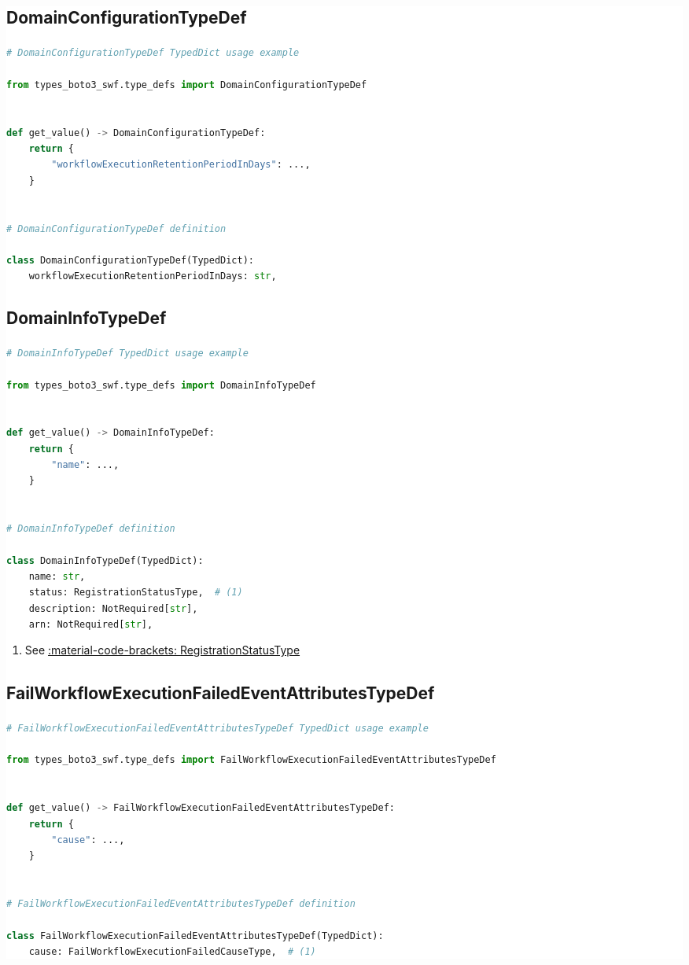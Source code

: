 
## DomainConfigurationTypeDef

```python
# DomainConfigurationTypeDef TypedDict usage example

from types_boto3_swf.type_defs import DomainConfigurationTypeDef


def get_value() -> DomainConfigurationTypeDef:
    return {
        "workflowExecutionRetentionPeriodInDays": ...,
    }


# DomainConfigurationTypeDef definition

class DomainConfigurationTypeDef(TypedDict):
    workflowExecutionRetentionPeriodInDays: str,
```


## DomainInfoTypeDef

```python
# DomainInfoTypeDef TypedDict usage example

from types_boto3_swf.type_defs import DomainInfoTypeDef


def get_value() -> DomainInfoTypeDef:
    return {
        "name": ...,
    }


# DomainInfoTypeDef definition

class DomainInfoTypeDef(TypedDict):
    name: str,
    status: RegistrationStatusType,  # (1)
    description: NotRequired[str],
    arn: NotRequired[str],
```

1. See [:material-code-brackets: RegistrationStatusType](./literals.md#registrationstatustype)

## FailWorkflowExecutionFailedEventAttributesTypeDef

```python
# FailWorkflowExecutionFailedEventAttributesTypeDef TypedDict usage example

from types_boto3_swf.type_defs import FailWorkflowExecutionFailedEventAttributesTypeDef


def get_value() -> FailWorkflowExecutionFailedEventAttributesTypeDef:
    return {
        "cause": ...,
    }


# FailWorkflowExecutionFailedEventAttributesTypeDef definition

class FailWorkflowExecutionFailedEventAttributesTypeDef(TypedDict):
    cause: FailWorkflowExecutionFailedCauseType,  # (1)
```